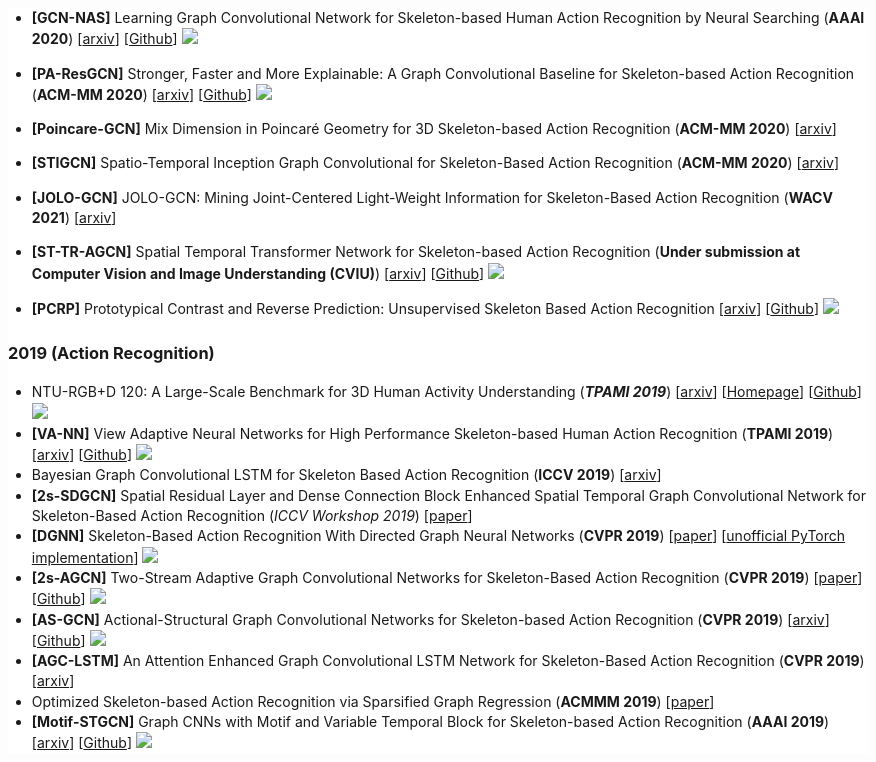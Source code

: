 - **[GCN-NAS]** Learning Graph Convolutional Network for Skeleton-based Human Action Recognition by Neural Searching (**AAAI 2020**) [[arxiv](https://arxiv.org/pdf/1911.04131v1.pdf)] [[Github](https://github.com/xiaoiker/GCN-NAS)] ![](https://img.shields.io/github/stars/xiaoiker/GCN-NAS.svg?style=social)

- **[PA-ResGCN]** Stronger, Faster and More Explainable: A Graph Convolutional Baseline for Skeleton-based Action Recognition (**ACM-MM 2020**) [[arxiv](https://arxiv.org/pdf/2010.09978.pdf)] [[Github](https://github.com/yfsong0709/ResGCNv1)] ![](https://img.shields.io/github/stars/yfsong0709/ResGCNv1.svg?style=social)
- **[Poincare-GCN]** Mix Dimension in Poincaré Geometry for 3D Skeleton-based Action Recognition (**ACM-MM 2020**) [[arxiv](https://arxiv.org/pdf/2007.15678.pdf)]
- **[STIGCN]** Spatio-Temporal Inception Graph Convolutional for Skeleton-Based Action Recognition (**ACM-MM 2020**) [[arxiv](https://dl.acm.org/doi/pdf/10.1145/3394171.3413666)]
- **[JOLO-GCN]** JOLO-GCN: Mining Joint-Centered Light-Weight Information for Skeleton-Based Action Recognition (**WACV 2021**) [[arxiv](https://arxiv.org/abs/2011.07787)]
- **[ST-TR-AGCN]** Spatial Temporal Transformer Network for Skeleton-based Action Recognition (**Under submission at Computer Vision and Image Understanding (CVIU)**) [[arxiv](https://arxiv.org/pdf/2008.07404.pdf)] [[Github](https://github.com/Chiaraplizz/ST-TR)] ![](https://img.shields.io/github/stars/Chiaraplizz/ST-TR.svg?style=social)
- **[PCRP]** Prototypical Contrast and Reverse Prediction: Unsupervised Skeleton Based Action Recognition [[arxiv](https://arxiv.org/pdf/2011.07236.pdf)] [[Github](https://github.com/Mikexu007/PCRP)] ![](https://img.shields.io/github/stars/Mikexu007/PCRP.svg?style=social)

### 2019 (Action Recognition)

- NTU-RGB+D 120: A Large-Scale Benchmark for 3D Human Activity Understanding (***TPAMI 2019***) [[arxiv](https://arxiv.org/pdf/1905.04757.pdf)] [[Homepage](http://rose1.ntu.edu.sg/datasets/actionrecognition.asp)] [[Github](https://github.com/shahroudy/NTURGB-D)] ![](https://img.shields.io/github/stars/shahroudy/NTURGB-D.svg?style=social)
- **[VA-NN]** View Adaptive Neural Networks for High Performance Skeleton-based Human Action Recognition (**TPAMI 2019**) [[arxiv](https://arxiv.org/pdf/1804.07453.pdf)] [[Github](https://github.com/microsoft/View-Adaptive-Neural-Networks-for-Skeleton-based-Human-Action-Recognition)] ![](https://img.shields.io/github/stars/microsoft/View-Adaptive-Neural-Networks-for-Skeleton-based-Human-Action-Recognition.svg?style=social)
- Bayesian Graph Convolutional LSTM for Skeleton Based Action Recognition (**ICCV 2019**) [[arxiv](http://openaccess.thecvf.com/content_ICCV_2019/papers/Zhao_Bayesian_Graph_Convolution_LSTM_for_Skeleton_Based_Action_Recognition_ICCV_2019_paper.pdf)]
- **[2s-SDGCN]** Spatial Residual Layer and Dense Connection Block Enhanced Spatial Temporal Graph Convolutional Network for Skeleton-Based Action Recognition (*ICCV Workshop 2019*) [[paper](http://openaccess.thecvf.com/content_ICCVW_2019/papers/SGRL/Wu_Spatial_Residual_Layer_and_Dense_Connection_Block_Enhanced_Spatial_Temporal_ICCVW_2019_paper.pdf)]
- **[DGNN]** Skeleton-Based Action Recognition With Directed Graph Neural Networks (**CVPR 2019**) [[paper](http://openaccess.thecvf.com/content_CVPR_2019/papers/Shi_Skeleton-Based_Action_Recognition_With_Directed_Graph_Neural_Networks_CVPR_2019_paper.pdf)] [[unofficial PyTorch implementation](https://github.com/kenziyuliu/DGNN-PyTorch)] ![](https://img.shields.io/github/stars/kenziyuliu/DGNN-PyTorch.svg?style=social)
- **[2s-AGCN]** Two-Stream Adaptive Graph Convolutional Networks for Skeleton-Based Action Recognition (**CVPR 2019**) [[paper](http://openaccess.thecvf.com/content_CVPR_2019/papers/Shi_Two-Stream_Adaptive_Graph_Convolutional_Networks_for_Skeleton-Based_Action_Recognition_CVPR_2019_paper.pdf)] [[Github](https://github.com/lshiwjx/2s-AGCN)] ![](https://img.shields.io/github/stars/lshiwjx/2s-AGCN.svg?style=social)
- **[AS-GCN]** Actional-Structural Graph Convolutional Networks for Skeleton-based Action Recognition (**CVPR 2019**) [[arxiv](https://arxiv.org/pdf/1904.12659.pdf)] [[Github](https://github.com/limaosen0/AS-GCN)] ![](https://img.shields.io/github/stars/limaosen0/AS-GCN.svg?style=social)
- **[AGC-LSTM]** An Attention Enhanced Graph Convolutional LSTM Network for Skeleton-Based Action Recognition (**CVPR 2019**) [[arxiv](https://arxiv.org/pdf/1902.09130.pdf)]
- Optimized Skeleton-based Action Recognition via Sparsified Graph Regression (**ACMMM 2019**) [[paper](https://arxiv.org/pdf/1811.12013.pdf)]
- **[Motif-STGCN]** Graph CNNs with Motif and Variable Temporal Block for Skeleton-based Action Recognition (**AAAI 2019**) [[arxiv](http://geometrylearning.com/paper/Graph_CNN.pdf)] [[Github](https://github.com/wenyh1616/motif-stgcn)] ![](https://img.shields.io/github/stars/wenyh1616/motif-stgcn.svg?style=social)